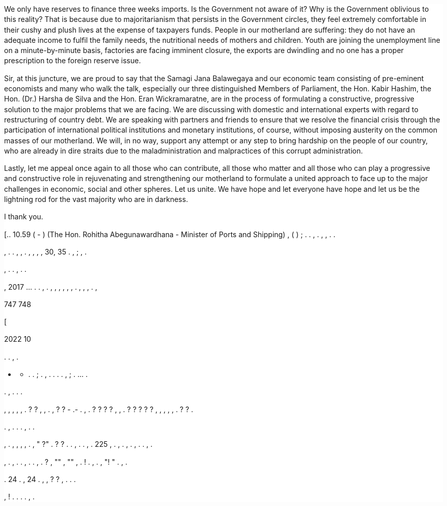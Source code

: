 We only have reserves to finance three weeks imports. Is the Government not aware of it? Why is the Government oblivious to this reality? That is because due to majoritarianism that persists in the Government circles, they feel extremely comfortable in their cushy and plush lives at the expense of taxpayers funds. People in our motherland are suffering: they do not have an adequate income to fulfil the family needs, the nutritional needs of mothers and children. Youth are joining the unemployment line on a minute-by-minute basis, factories are facing imminent closure, the exports are dwindling and no one has a proper prescription to the foreign reserve issue.

Sir, at this juncture, we are proud to say that the Samagi Jana Balawegaya and our economic team consisting of pre-eminent economists and many who walk the talk, especially our three distinguished Members of Parliament, the Hon. Kabir Hashim, the Hon. (Dr.) Harsha de Silva and the Hon. Eran Wickramaratne, are in the process of formulating a constructive, progressive solution to the major problems that we are facing. We are discussing with domestic and international experts with regard to restructuring of country debt. We are speaking with partners and friends to ensure that we resolve the financial crisis through the participation of international political institutions and monetary institutions, of course, without imposing austerity on the common masses of our motherland. We will, in no way, support any attempt or any step to bring hardship on the people of our country, who are already in dire straits due to the maladministration and malpractices of this corrupt administration.

Lastly, let me appeal once again to all those who can contribute, all those who matter and all those who can play a progressive and constructive role in rejuvenating and strengthening our motherland to formulate a united approach to face up to the major challenges in economic, social and other spheres. Let us unite. We have hope and let everyone have hope and let us be the lightning rod for the vast majority who are in darkness.

I thank you.

[.. 10.59 ( - ) (The Hon. Rohitha Abegunawardhana - Minister of Ports and Shipping) , ( ) ; . . , . , , . .

, . . , , . , , , , 30, 35 . , ; , .

, . . , . .

, 2017 ... . . , . , , , , , , . , , , . ,

747 748

[

2022 10

. . , .

- - . . ; . , . . . . , ; . ... .

. , . . .

, , , , , . ? ? , , . , ? ? - .- . , . ? ? ? ? , , . ? ? ? ? ? , , , , , . ? ? .

. , . . . , . .

, . , , , , . , " ?" . ? ? . . , . . , . 225 , . , . , . , . . , .

, . , . . , . . , . ? , "" , "" , . ! . , . , "! " . , .

. 24 . , 24 . , , ? ? , . . .

, ! . . . . , .
